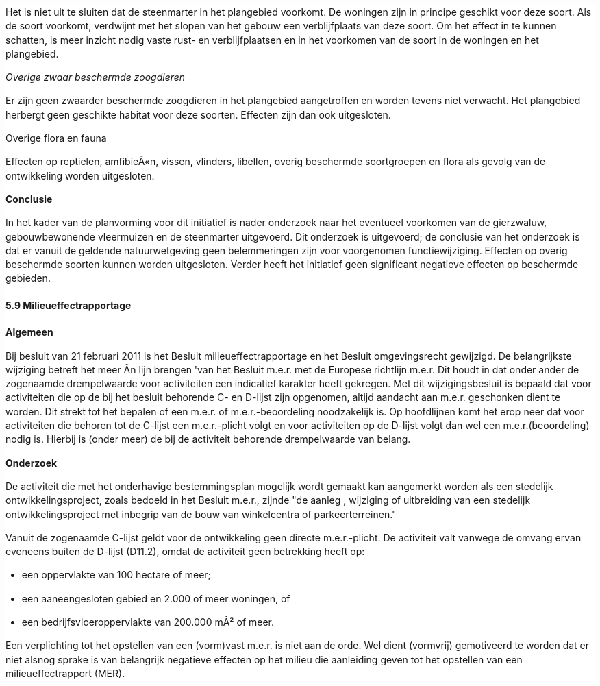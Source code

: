 Het is niet uit te sluiten dat de steenmarter in het plangebied voorkomt. De woningen zijn in principe geschikt voor deze soort. Als de soort voorkomt, verdwijnt met het slopen van het gebouw een verblijfplaats van deze soort. Om het effect in te kunnen schatten, is meer inzicht nodig vaste rust\- en verblijfplaatsen en in het voorkomen van de soort in de woningen en het plangebied.

*Overige zwaar beschermde zoogdieren*

Er zijn geen zwaarder beschermde zoogdieren in het plangebied aangetroffen en worden tevens niet verwacht. Het plangebied herbergt geen geschikte habitat voor deze soorten. Effecten zijn dan ook uitgesloten.

Overige flora en fauna

Effecten op reptielen, amfibieÃ«n, vissen, vlinders, libellen, overig beschermde soortgroepen en flora als gevolg van de ontwikkeling worden uitgesloten.

**Conclusie**

In het kader van de planvorming voor dit initiatief is nader onderzoek naar het eventueel voorkomen van de gierzwaluw, gebouwbewonende vleermuizen en de steenmarter uitgevoerd. Dit onderzoek is uitgevoerd; de conclusie van het onderzoek is dat er vanuit de geldende natuurwetgeving geen belemmeringen zijn voor voorgenomen functiewijziging. Effecten op overig beschermde soorten kunnen worden uitgesloten. Verder heeft het initiatief geen significant negatieve effecten op beschermde gebieden.

#### 5\.9 Milieueffectrapportage

**Algemeen**

Bij besluit van 21 februari 2011 is het Besluit milieueffectrapportage en het Besluit omgevingsrecht gewijzigd. De belangrijkste wijziging betreft het meer Ã­n lijn brengen 'van het Besluit m.e.r. met de Europese richtlijn m.e.r. Dit houdt in dat onder ander de zogenaamde drempelwaarde voor activiteiten een indicatief karakter heeft gekregen. Met dit wijzigingsbesluit is bepaald dat voor activiteiten die op de bij het besluit behorende C\- en D\-lijst zijn opgenomen, altijd aandacht aan m.e.r. geschonken dient te worden. Dit strekt tot het bepalen of een m.e.r. of m.e.r.\-beoordeling noodzakelijk is. Op hoofdlijnen komt het erop neer dat voor activiteiten die behoren tot de C\-lijst een m.e.r.\-plicht volgt en voor activiteiten op de D\-lijst volgt dan wel een m.e.r.(beoordeling) nodig is. Hierbij is (onder meer) de bij de activiteit behorende drempelwaarde van belang.

**Onderzoek**

De activiteit die met het onderhavige bestemmingsplan mogelijk wordt gemaakt kan aangemerkt worden als een stedelijk ontwikkelingsproject, zoals bedoeld in het Besluit m.e.r., zijnde "de aanleg , wijziging of uitbreiding van een stedelijk ontwikkelingsproject met inbegrip van de bouw van winkelcentra of parkeerterreinen."

Vanuit de zogenaamde C\-lijst geldt voor de ontwikkeling geen directe m.e.r.\-plicht. De activiteit valt vanwege de omvang ervan eveneens buiten de D\-lijst (D11\.2\), omdat de activiteit geen betrekking heeft op:

* een oppervlakte van 100 hectare of meer;

* een aaneengesloten gebied en 2\.000 of meer woningen, of

* een bedrijfsvloeroppervlakte van 200\.000 mÂ² of meer.

Een verplichting tot het opstellen van een (vorm)vast m.e.r. is niet aan de orde. Wel dient (vormvrij) gemotiveerd te worden dat er niet alsnog sprake is van belangrijk negatieve effecten op het milieu die aanleiding geven tot het opstellen van een milieueffectrapport (MER).
